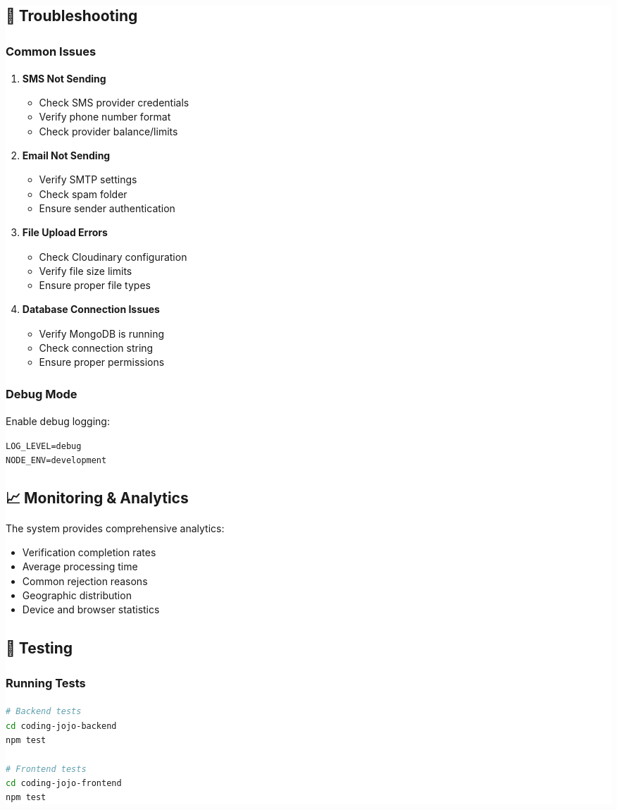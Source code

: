 ## 🐛 Troubleshooting

### Common Issues

1. **SMS Not Sending**
   - Check SMS provider credentials
   - Verify phone number format
   - Check provider balance/limits

2. **Email Not Sending**
   - Verify SMTP settings
   - Check spam folder
   - Ensure sender authentication

3. **File Upload Errors**
   - Check Cloudinary configuration
   - Verify file size limits
   - Ensure proper file types

4. **Database Connection Issues**
   - Verify MongoDB is running
   - Check connection string
   - Ensure proper permissions

### Debug Mode

Enable debug logging:
```env
LOG_LEVEL=debug
NODE_ENV=development
```

## 📈 Monitoring & Analytics

The system provides comprehensive analytics:
- Verification completion rates
- Average processing time
- Common rejection reasons
- Geographic distribution
- Device and browser statistics

## 🧪 Testing

### Running Tests

```bash
# Backend tests
cd coding-jojo-backend
npm test

# Frontend tests
cd coding-jojo-frontend
npm test
```
